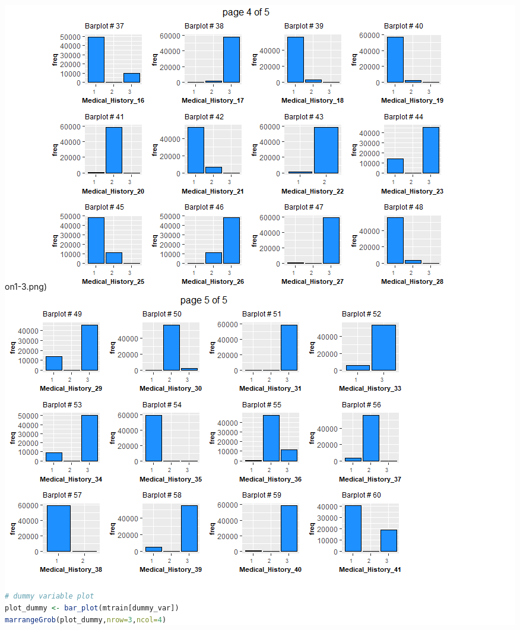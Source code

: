 on1-3.png)![](analysis_files/figure-markdown_github/data%20visualization1-4.png)![](analysis_files/figure-markdown_github/data%20visualization1-5.png)

``` r
# dummy variable plot
plot_dummy <- bar_plot(mtrain[dummy_var])
marrangeGrob(plot_dummy,nrow=3,ncol=4)
```
